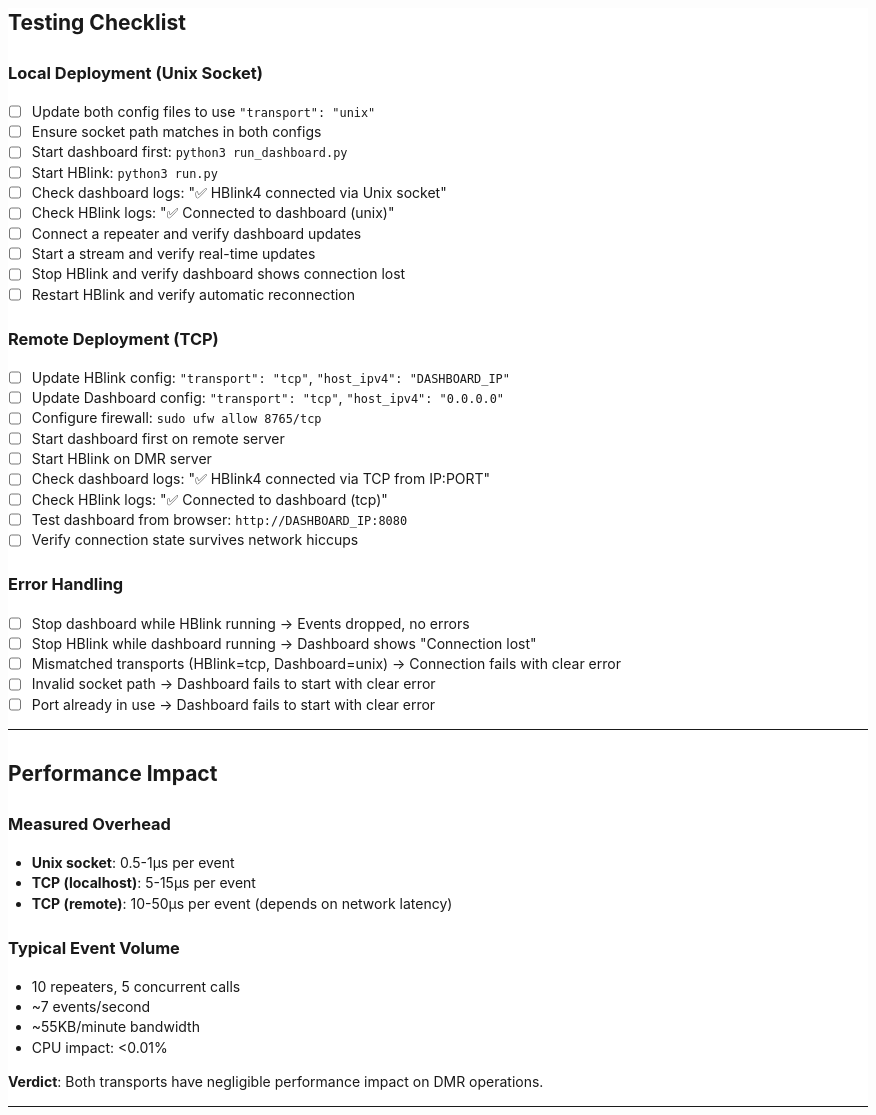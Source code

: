 
## Testing Checklist

### Local Deployment (Unix Socket)
- [ ] Update both config files to use `"transport": "unix"`
- [ ] Ensure socket path matches in both configs
- [ ] Start dashboard first: `python3 run_dashboard.py`
- [ ] Start HBlink: `python3 run.py`
- [ ] Check dashboard logs: "✅ HBlink4 connected via Unix socket"
- [ ] Check HBlink logs: "✅ Connected to dashboard (unix)"
- [ ] Connect a repeater and verify dashboard updates
- [ ] Start a stream and verify real-time updates
- [ ] Stop HBlink and verify dashboard shows connection lost
- [ ] Restart HBlink and verify automatic reconnection

### Remote Deployment (TCP)
- [ ] Update HBlink config: `"transport": "tcp"`, `"host_ipv4": "DASHBOARD_IP"`
- [ ] Update Dashboard config: `"transport": "tcp"`, `"host_ipv4": "0.0.0.0"`
- [ ] Configure firewall: `sudo ufw allow 8765/tcp`
- [ ] Start dashboard first on remote server
- [ ] Start HBlink on DMR server
- [ ] Check dashboard logs: "✅ HBlink4 connected via TCP from IP:PORT"
- [ ] Check HBlink logs: "✅ Connected to dashboard (tcp)"
- [ ] Test dashboard from browser: `http://DASHBOARD_IP:8080`
- [ ] Verify connection state survives network hiccups

### Error Handling
- [ ] Stop dashboard while HBlink running → Events dropped, no errors
- [ ] Stop HBlink while dashboard running → Dashboard shows "Connection lost"
- [ ] Mismatched transports (HBlink=tcp, Dashboard=unix) → Connection fails with clear error
- [ ] Invalid socket path → Dashboard fails to start with clear error
- [ ] Port already in use → Dashboard fails to start with clear error

---

## Performance Impact

### Measured Overhead
- **Unix socket**: 0.5-1μs per event
- **TCP (localhost)**: 5-15μs per event  
- **TCP (remote)**: 10-50μs per event (depends on network latency)

### Typical Event Volume
- 10 repeaters, 5 concurrent calls
- ~7 events/second
- ~55KB/minute bandwidth
- CPU impact: <0.01%

**Verdict**: Both transports have negligible performance impact on DMR operations.

---